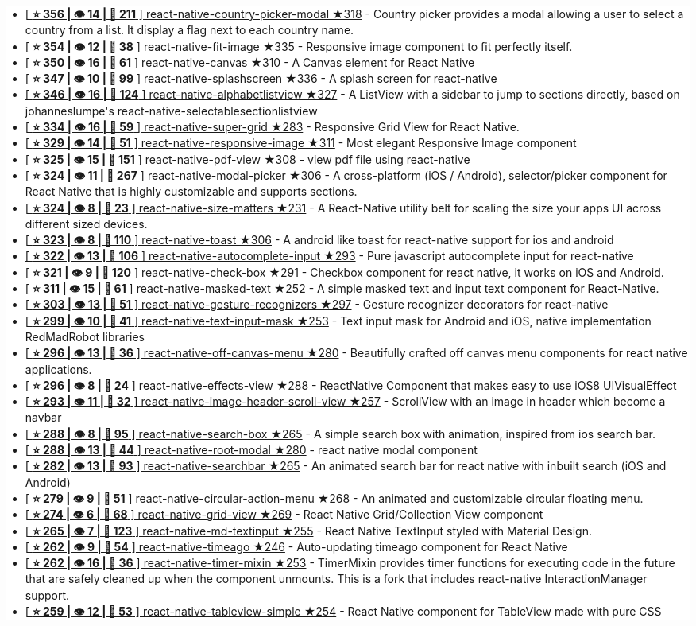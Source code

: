 * [[ **⭐ 356 | 👁️ 14 | 🔀 211** ] react-native-country-picker-modal ★318](https://github.com/xcarpentier/react-native-country-picker-modal) - Country picker provides a modal allowing a user to select a country from a list. It display a flag next to each country name.
* [[ **⭐ 354 | 👁️ 12 | 🔀 38** ] react-native-fit-image ★335](https://github.com/huiseoul/react-native-fit-image) - Responsive image component to fit perfectly itself.
* [[ **⭐ 350 | 👁️ 16 | 🔀 61** ] react-native-canvas ★310](https://github.com/lwansbrough/react-native-canvas) - A Canvas element for React Native
* [[ **⭐ 347 | 👁️ 10 | 🔀 99** ] react-native-splashscreen ★336](https://github.com/remobile/react-native-splashscreen) - A splash screen for react-native
* [[ **⭐ 346 | 👁️ 16 | 🔀 124** ] react-native-alphabetlistview ★327](https://github.com/sunnylqm/react-native-alphabetlistview) - A ListView with a sidebar to jump to sections directly, based on johanneslumpe's react-native-selectablesectionlistview
* [[ **⭐ 334 | 👁️ 16 | 🔀 59** ] react-native-super-grid ★283](https://github.com/saleel/react-native-super-grid) - Responsive Grid View for React Native.
* [[ **⭐ 329 | 👁️ 14 | 🔀 51** ] react-native-responsive-image ★311](https://github.com/Dharmoslap/react-native-responsive-image) - Most elegant Responsive Image component
* [[ **⭐ 325 | 👁️ 15 | 🔀 151** ] react-native-pdf-view ★308](https://github.com/cnjon/react-native-pdf-view) - view pdf file using react-native
* [[ **⭐ 324 | 👁️ 11 | 🔀 267** ] react-native-modal-picker ★306](https://github.com/d-a-n/react-native-modal-picker) - A cross-platform (iOS / Android), selector/picker component for React Native that is highly customizable and supports sections.
* [[ **⭐ 324 | 👁️ 8 | 🔀 23** ] react-native-size-matters ★231](https://github.com/nirsky/react-native-size-matters) - A React-Native utility belt for scaling the size your apps UI across different sized devices.
* [[ **⭐ 323 | 👁️ 8 | 🔀 110** ] react-native-toast ★306](https://github.com/remobile/react-native-toast) - A android like toast for react-native support for ios and android
* [[ **⭐ 322 | 👁️ 13 | 🔀 106** ] react-native-autocomplete-input ★293](https://github.com/l-urence/react-native-autocomplete-input) - Pure javascript autocomplete input for react-native
* [[ **⭐ 321 | 👁️ 9 | 🔀 120** ] react-native-check-box ★291](https://github.com/crazycodeboy/react-native-check-box) - Checkbox component for react native, it works on iOS and Android.
* [[ **⭐ 311 | 👁️ 15 | 🔀 61** ] react-native-masked-text ★252](https://github.com/benhurott/react-native-masked-text) - A simple masked text and input text component for React-Native.
* [[ **⭐ 303 | 👁️ 13 | 🔀 51** ] react-native-gesture-recognizers ★297](https://github.com/johanneslumpe/react-native-gesture-recognizers) - Gesture recognizer decorators for react-native
* [[ **⭐ 299 | 👁️ 10 | 🔀 41** ] react-native-text-input-mask ★253](https://github.com/ivanzotov/react-native-text-input-mask) - Text input mask for Android and iOS, native implementation RedMadRobot libraries
* [[ **⭐ 296 | 👁️ 13 | 🔀 36** ] react-native-off-canvas-menu ★280](https://github.com/shoumma/react-native-off-canvas-menu) - Beautifully crafted off canvas menu components for react native applications.
* [[ **⭐ 296 | 👁️ 8 | 🔀 24** ] react-native-effects-view ★288](https://github.com/voronianski/react-native-effects-view) - ReactNative Component that makes easy to use iOS8 UIVisualEffect
* [[ **⭐ 293 | 👁️ 11 | 🔀 32** ] react-native-image-header-scroll-view ★257](https://github.com/bamlab/react-native-image-header-scroll-view) - ScrollView with an image in header which become a navbar
* [[ **⭐ 288 | 👁️ 8 | 🔀 95** ] react-native-search-box ★265](https://github.com/crabstudio/react-native-search-box) - A simple search box with animation, inspired from ios search bar.
* [[ **⭐ 288 | 👁️ 13 | 🔀 44** ] react-native-root-modal ★280](https://github.com/magicismight/react-native-root-modal) - react native modal component
* [[ **⭐ 282 | 👁️ 13 | 🔀 93** ] react-native-searchbar ★265](https://github.com/localz/react-native-searchbar) - An animated search bar for react native with inbuilt search (iOS and Android)
* [[ **⭐ 279 | 👁️ 9 | 🔀 51** ] react-native-circular-action-menu ★268](https://github.com/geremih/react-native-circular-action-menu) - An animated and customizable circular floating menu.
* [[ **⭐ 274 | 👁️ 6 | 🔀 68** ] react-native-grid-view ★269](https://github.com/lucholaf/react-native-grid-view) - React Native Grid/Collection View component
* [[ **⭐ 265 | 👁️ 7 | 🔀 123** ] react-native-md-textinput ★255](https://github.com/evblurbs/react-native-md-textinput) - React Native TextInput styled with Material Design.
* [[ **⭐ 262 | 👁️ 9 | 🔀 54** ] react-native-timeago ★246](https://github.com/TylerLH/react-native-timeago) - Auto-updating timeago component for React Native
* [[ **⭐ 262 | 👁️ 16 | 🔀 36** ] react-native-timer-mixin ★253](https://github.com/reactjs/react-timer-mixin) - TimerMixin provides timer functions for executing code in the future that are safely cleaned up when the component unmounts. This is a fork that includes react-native InteractionManager support.
* [[ **⭐ 259 | 👁️ 12 | 🔀 53** ] react-native-tableview-simple ★254](https://github.com/Purii/react-native-tableview-simple) - React Native component for TableView made with pure CSS